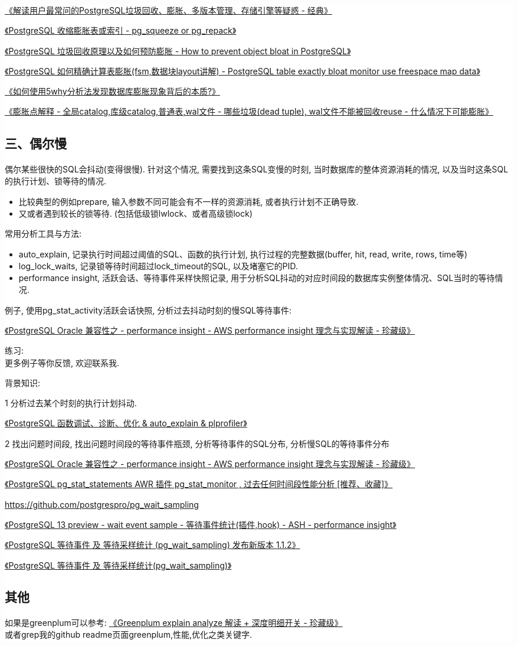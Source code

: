 [《解读用户最常问的PostgreSQL垃圾回收、膨胀、多版本管理、存储引擎等疑惑 - 经典》](../201906/20190621_01.md)    
  
[《PostgreSQL 收缩膨胀表或索引 - pg_squeeze or pg_repack》](../201610/20161030_02.md)    
  
[《PostgreSQL 垃圾回收原理以及如何预防膨胀 - How to prevent object bloat in PostgreSQL》](../201504/20150429_02.md)    
  
[《PostgreSQL 如何精确计算表膨胀(fsm,数据块layout讲解) - PostgreSQL table exactly bloat monitor use freespace map data》](../201306/20130628_01.md)    
  
[《如何使用5why分析法发现数据库膨胀现象背后的本质?》](../202108/20210818_01.md)    
  
[《膨胀点解释 - 全局catalog,库级catalog,普通表,wal文件 - 哪些垃圾(dead tuple), wal文件不能被回收reuse - 什么情况下可能膨胀》](../201907/20190701_01.md)    
  
  
  
## 三、偶尔慢  
偶尔某些很快的SQL会抖动(变得很慢). 针对这个情况, 需要找到这条SQL变慢的时刻, 当时数据库的整体资源消耗的情况, 以及当时这条SQL的执行计划、锁等待的情况.   
- 比较典型的例如prepare, 输入参数不同可能会有不一样的资源消耗, 或者执行计划不正确导致.  
- 又或者遇到较长的锁等待. (包括低级锁lwlock、或者高级锁lock)
  
常用分析工具与方法:   
- auto_explain, 记录执行时间超过阈值的SQL、函数的执行计划, 执行过程的完整数据(buffer, hit, read, write, rows, time等)  
- log_lock_waits, 记录锁等待时间超过lock_timeout的SQL, 以及堵塞它的PID.   
- performance insight, 活跃会话、等待事件采样快照记录, 用于分析SQL抖动的对应时间段的数据库实例整体情况、SQL当时的等待情况.   
  
例子, 使用pg_stat_activity活跃会话快照, 分析过去抖动时刻的慢SQL等待事件:    
  
[《PostgreSQL Oracle 兼容性之 - performance insight - AWS performance insight 理念与实现解读 - 珍藏级》](../201901/20190125_02.md)    
  
练习:    
更多例子等你反馈, 欢迎联系我.    
  
背景知识:   
  
1 分析过去某个时刻的执行计划抖动.    
  
[《PostgreSQL 函数调试、诊断、优化 & auto_explain & plprofiler》](../201611/20161121_02.md)    
  
2 找出问题时间段, 找出问题时间段的等待事件瓶颈, 分析等待事件的SQL分布, 分析慢SQL的等待事件分布    
  
[《PostgreSQL Oracle 兼容性之 - performance insight - AWS performance insight 理念与实现解读 - 珍藏级》](../201901/20190125_02.md)    
  
[《PostgreSQL pg_stat_statements AWR 插件 pg_stat_monitor , 过去任何时间段性能分析 [推荐、收藏]》](../202104/20210415_01.md)    
  
https://github.com/postgrespro/pg_wait_sampling  
  
[《PostgreSQL 13 preview - wait event sample - 等待事件统计(插件,hook) - ASH - performance insight》](../202001/20200101_01.md)    
    
[《PostgreSQL 等待事件 及 等待采样统计 (pg_wait_sampling) 发布新版本 1.1.2》](../202011/20201115_05.md)    
    
[《PostgreSQL 等待事件 及 等待采样统计(pg_wait_sampling)》](../201610/20161006_01.md)    
   
## 其他
如果是greenplum可以参考: [《Greenplum explain analyze 解读 + 深度明细开关 - 珍藏级》](../201712/20171204_02.md)  
或者grep我的github readme页面greenplum,性能,优化之类关键字.   
  